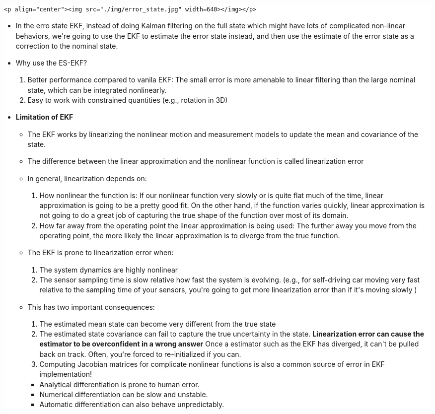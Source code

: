     <p align="center"><img src="./img/error_state.jpg" width=640></img></p>
    
  - In the erro state EKF, instead of doing Kalman filtering on the full state which might have lots of complicated non-linear behaviors, we're going to use the EKF to estimate the error state instead, and then use the estimate of the error state as a correction to the nominal state. 

  - Why use the ES-EKF?
    1. Better performance compared to vanila EKF: The small error is more amenable to linear filtering than the large nominal state, which can be integrated nonlinearly.
    2. Easy to work with constrained quantities (e.g., rotation in 3D)
    
- __Limitation of EKF__
  - The EKF works by linearizing the nonlinear motion and measurement models to update the mean and covariance of the state.
  - The difference between the linear approximation and the nonlinear function is called linearization error
  - In general, linearization depends on:
    1. How nonlinear the function is: If our nonlinear function very slowly or is quite flat much of the time, linear approximation is going to be a pretty good fit. On the other hand, if the function varies quickly, linear approximation is not going to do a great job of capturing the true shape of the function over most of its domain.
    2. How far away from the operating point the linear approximation is being used: The further away you move from the operating point, the more likely the linear approximation is to diverge from the true function.
    
  - The EKF is prone to linearization error when:
    1. The system dynamics are highly nonlinear
    2. The sensor sampling time is slow relative how fast the system is evolving. (e.g., for self-driving car moving very fast relative to the sampling time of your sensors, you're going to get more linearization error than if it's moving slowly  ) 
  
  - This has two important consequences:
    1. The estimated mean state can become very different from the true state
    2. The estimated state covariance can fail to capture the true uncertainty in the state. 
    __Linearization error can cause the estimator to be overconfident in a wrong answer__
    Once a estimator such as the EKF has diverged, it can't be pulled back on track. Often, you're forced to re-initialized if you can.
    3. Computing Jacobian matrices for complicate nonlinear functions is also a common source of error in EKF implementation!
      - Analytical differentiation is prone to human error.
      - Numerical differentiation can be slow and unstable.
      - Automatic differentiation can also behave unpredictably.
